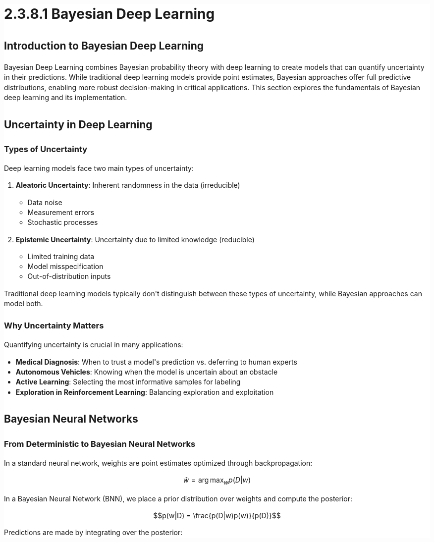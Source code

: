 # 2.3.8.1 Bayesian Deep Learning

## Introduction to Bayesian Deep Learning

Bayesian Deep Learning combines Bayesian probability theory with deep learning to create models that can quantify uncertainty in their predictions. While traditional deep learning models provide point estimates, Bayesian approaches offer full predictive distributions, enabling more robust decision-making in critical applications. This section explores the fundamentals of Bayesian deep learning and its implementation.

## Uncertainty in Deep Learning

### Types of Uncertainty

Deep learning models face two main types of uncertainty:

1. **Aleatoric Uncertainty**: Inherent randomness in the data (irreducible)
   - Data noise
   - Measurement errors
   - Stochastic processes

2. **Epistemic Uncertainty**: Uncertainty due to limited knowledge (reducible)
   - Limited training data
   - Model misspecification
   - Out-of-distribution inputs

Traditional deep learning models typically don't distinguish between these types of uncertainty, while Bayesian approaches can model both.

### Why Uncertainty Matters

Quantifying uncertainty is crucial in many applications:

- **Medical Diagnosis**: When to trust a model's prediction vs. deferring to human experts
- **Autonomous Vehicles**: Knowing when the model is uncertain about an obstacle
- **Active Learning**: Selecting the most informative samples for labeling
- **Exploration in Reinforcement Learning**: Balancing exploration and exploitation

## Bayesian Neural Networks

### From Deterministic to Bayesian Neural Networks

In a standard neural network, weights are point estimates optimized through backpropagation:

$$\hat{w} = \arg\max_w p(D|w)$$

In a Bayesian Neural Network (BNN), we place a prior distribution over weights and compute the posterior:

$$p(w|D) = \frac{p(D|w)p(w)}{p(D)}$$

Predictions are made by integrating over the posterior:
